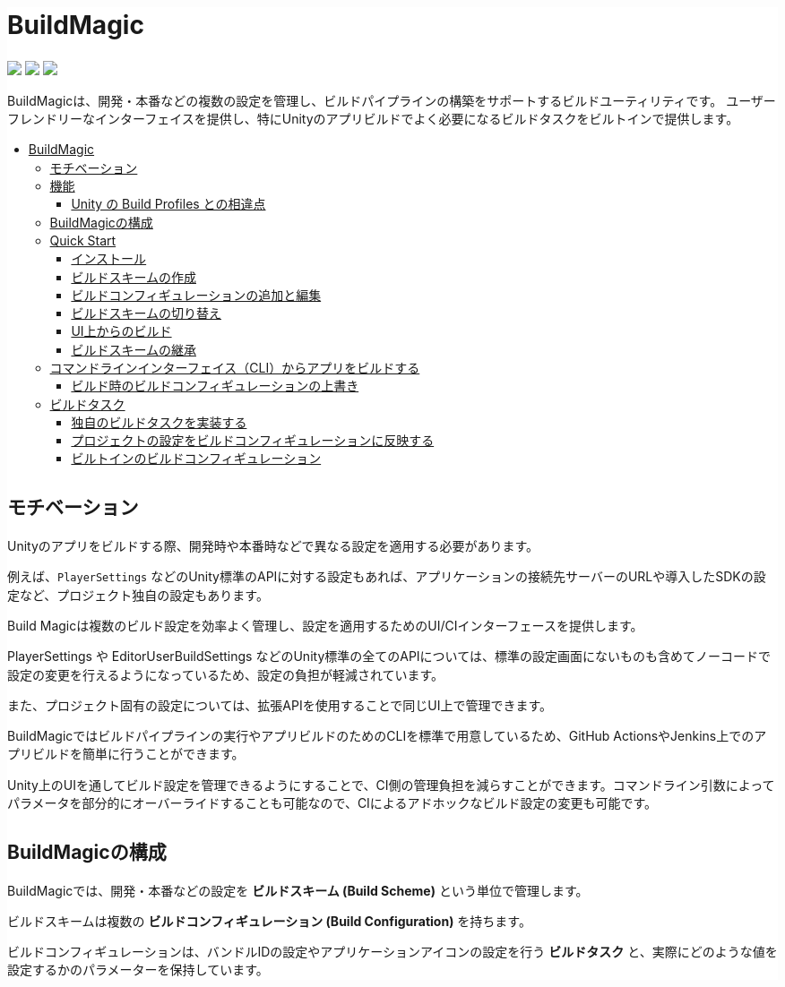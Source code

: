 BuildMagic
==========

[![](https://img.shields.io/badge/license-MIT-green.svg)](LICENSE)
[![](https://img.shields.io/badge/PR-welcome-green.svg)](https://github.com/CyberAgentGameEntertainment/BuildMagic/pulls)
[![](https://img.shields.io/badge/Unity-2022.3-green.svg)](#インストール)

BuildMagicは、開発・本番などの複数の設定を管理し、ビルドパイプラインの構築をサポートするビルドユーティリティです。
ユーザーフレンドリーなインターフェイスを提供し、特にUnityのアプリビルドでよく必要になるビルドタスクをビルトインで提供します。


* [BuildMagic](#buildmagic)
  * [モチベーション](#モチベーション)
  * [機能](#機能)
    * [Unity の Build Profiles との相違点](#unity-の-build-profiles-との相違点)
  * [BuildMagicの構成](#buildmagicの構成)
  * [Quick Start](#quick-start)
    * [インストール](#インストール)
    * [ビルドスキームの作成](#ビルドスキームの作成)
    * [ビルドコンフィギュレーションの追加と編集](#ビルドコンフィギュレーションの追加と編集)
    * [ビルドスキームの切り替え](#ビルドスキームの切り替え)
    * [UI上からのビルド](#ui上からのビルド)
    * [ビルドスキームの継承](#ビルドスキームの継承)
  * [コマンドラインインターフェイス（CLI）からアプリをビルドする](#コマンドラインインターフェイスcliからアプリをビルドする)
    * [ビルド時のビルドコンフィギュレーションの上書き](#ビルド時のビルドコンフィギュレーションの上書き)
  * [ビルドタスク](#ビルドタスク)
    * [独自のビルドタスクを実装する](#独自のビルドタスクを実装する)
    * [プロジェクトの設定をビルドコンフィギュレーションに反映する](#プロジェクトの設定をビルドコンフィギュレーションに反映する)
    * [ビルトインのビルドコンフィギュレーション](#ビルトインのビルドコンフィギュレーション)


## モチベーション

Unityのアプリをビルドする際、開発時や本番時などで異なる設定を適用する必要があります。

例えば、`PlayerSettings` などのUnity標準のAPIに対する設定もあれば、アプリケーションの接続先サーバーのURLや導入したSDKの設定など、プロジェクト独自の設定もあります。

Build Magicは複数のビルド設定を効率よく管理し、設定を適用するためのUI/CIインターフェースを提供します。

PlayerSettings や EditorUserBuildSettings などのUnity標準の全てのAPIについては、標準の設定画面にないものも含めてノーコードで設定の変更を行えるようになっているため、設定の負担が軽減されています。

また、プロジェクト固有の設定については、拡張APIを使用することで同じUI上で管理できます。

BuildMagicではビルドパイプラインの実行やアプリビルドのためのCLIを標準で用意しているため、GitHub ActionsやJenkins上でのアプリビルドを簡単に行うことができます。

Unity上のUIを通してビルド設定を管理できるようにすることで、CI側の管理負担を減らすことができます。コマンドライン引数によってパラメータを部分的にオーバーライドすることも可能なので、CIによるアドホックなビルド設定の変更も可能です。

## BuildMagicの構成

BuildMagicでは、開発・本番などの設定を **ビルドスキーム (Build Scheme)** という単位で管理します。

ビルドスキームは複数の **ビルドコンフィギュレーション (Build Configuration)** を持ちます。

ビルドコンフィギュレーションは、バンドルIDの設定やアプリケーションアイコンの設定を行う **ビルドタスク** と、実際にどのような値を設定するかのパラメーターを保持しています。
